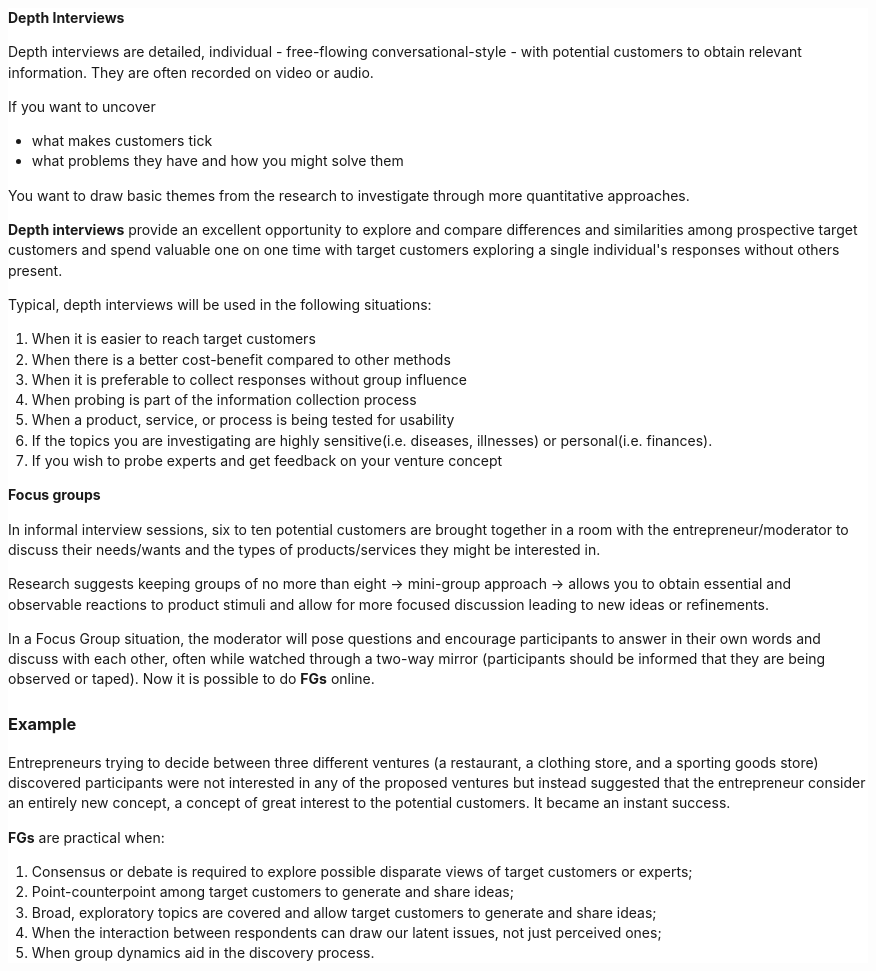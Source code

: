 **Depth Interviews**

Depth interviews are detailed, individual - free-flowing conversational-style - with potential customers to obtain relevant information. They are often recorded on video or audio.  

If you want to uncover

- what makes customers tick
- what problems they have and how you might solve them

You want to draw basic themes from the research to investigate through more quantitative approaches.

**Depth interviews** provide an excellent opportunity to explore and compare differences and similarities among prospective target customers and spend valuable one on one time with target customers exploring a single individual's responses without others present.

Typical, depth interviews will be used in the following situations:

1. When it is easier to reach target customers
2. When there is a better cost-benefit compared to other methods
3. When it is preferable to collect responses without group influence
4. When probing is part of the information collection process
5. When a product, service, or process is being tested for usability
6. If the topics you are investigating are highly sensitive(i.e. diseases, illnesses) or personal(i.e. finances).
7. If you wish to probe experts and get feedback on your venture concept

**Focus groups**

 In informal interview sessions, six to ten potential customers are brought together in a room with the entrepreneur/moderator to discuss their needs/wants and the types of products/services they might be interested in.

Research suggests keeping groups of no more than eight → mini-group approach → allows you to obtain essential and observable reactions to product stimuli and allow for more focused discussion leading to new ideas or refinements.

In a Focus Group situation, the moderator will pose questions and encourage participants to answer in their own words and discuss with each other, often while watched through a two-way mirror (participants should be informed that they are being observed or taped). Now it is possible to do **FGs** online.

### Example

Entrepreneurs trying to decide between three different ventures (a restaurant, a clothing store, and a sporting goods store) discovered participants were not interested in any of the proposed ventures but instead suggested that the entrepreneur consider an entirely new concept, a concept of great interest to the potential customers. It became an instant success.

**FGs** are practical when:

1. Consensus or debate is required to explore possible disparate views of target customers or experts;
2. Point-counterpoint among target customers to generate and share ideas;
3. Broad, exploratory topics are covered and allow target customers to generate and share ideas;
4. When the interaction between respondents can draw our latent issues, not just perceived ones;
5. When group dynamics aid in the discovery process.
